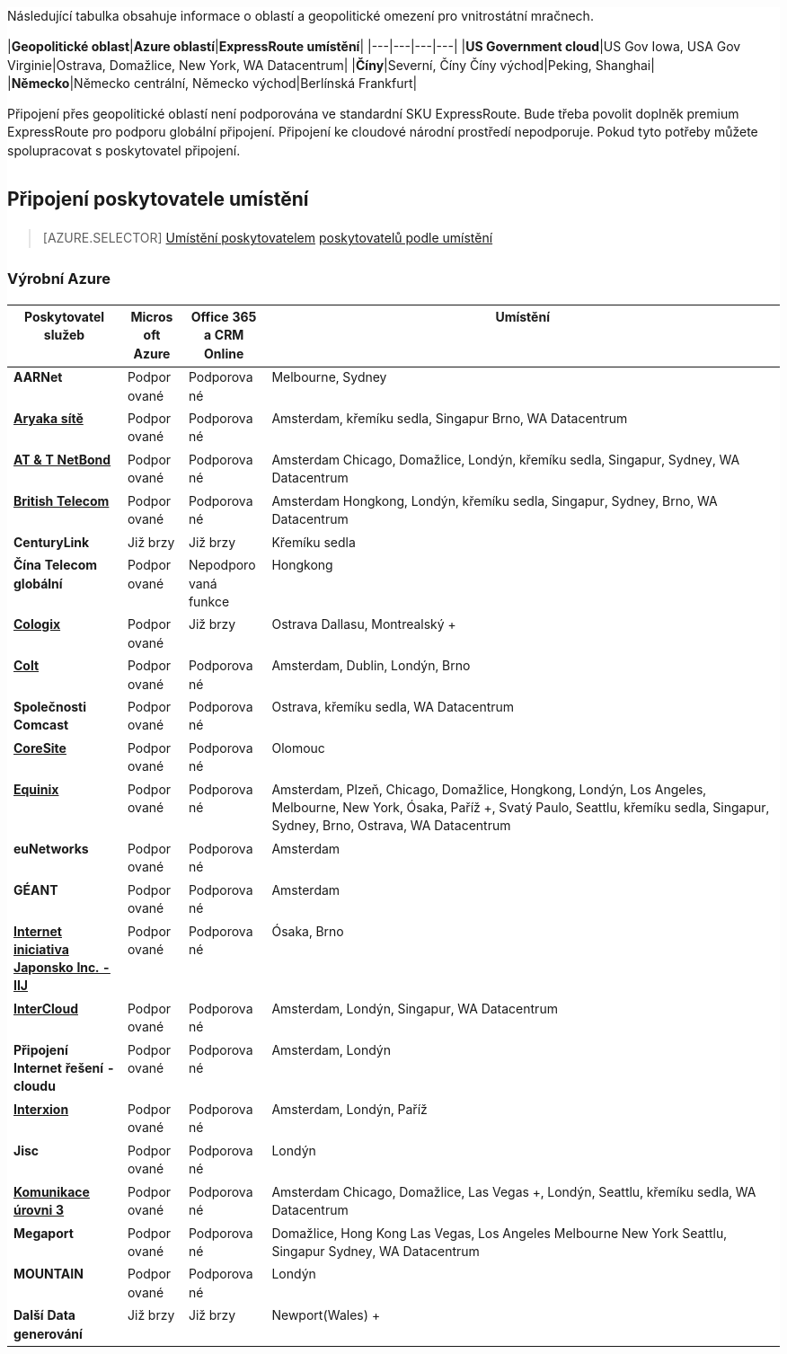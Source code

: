 

Následující tabulka obsahuje informace o oblastí a geopolitické omezení pro vnitrostátní mračnech.

|**Geopolitické oblast**|**Azure oblastí**|**ExpressRoute umístění**|
|---|---|---|---|
|**US Government cloud**|US Gov Iowa, USA Gov Virginie|Ostrava, Domažlice, New York, WA Datacentrum|
|**Číny**|Severní, Číny Číny východ|Peking, Shanghai|
|**Německo**|Německo centrální, Německo východ|Berlínská Frankfurt|


Připojení přes geopolitické oblastí není podporována ve standardní SKU ExpressRoute. Bude třeba povolit doplněk premium ExpressRoute pro podporu globální připojení. Připojení ke cloudové národní prostředí nepodporuje. Pokud tyto potřeby můžete spolupracovat s poskytovatel připojení.


## <a name="connectivity-provider-locations"></a>Připojení poskytovatele umístění

> [AZURE.SELECTOR]
[Umístění poskytovatelem](expressroute-locations.md#connectivity-provider-locations)
[poskytovatelů podle umístění](expressroute-locations-providers.md#connectivity-provider-locations)

### <a name="production-azure"></a>Výrobní Azure

| **Poskytovatel služeb**  |**Microsoft Azure** | **Office 365 a CRM Online** | **Umístění** |
|-----------------------|--------------------|----------------|---------------|
| **AARNet** | Podporované | Podporované | Melbourne, Sydney |
| **[Aryaka sítě]( http://www.aryaka.com/)** | Podporované | Podporované | Amsterdam, křemíku sedla, Singapur Brno, WA Datacentrum |
| **[AT & T NetBond]( https://www.synaptic.att.com/clouduser/html/productdetail/ATT_NetBond.htm)** | Podporované | Podporované | Amsterdam Chicago, Domažlice, Londýn, křemíku sedla, Singapur, Sydney, WA Datacentrum |
| **[British Telecom]( http://www.globalservices.bt.com/uk/en/news/bt_to_provide_connectivity_to_microsoft_azure)** | Podporované | Podporované | Amsterdam Hongkong, Londýn, křemíku sedla, Singapur, Sydney, Brno, WA Datacentrum |
|**CenturyLink** | Již brzy | Již brzy| Křemíku sedla |
|**Čína Telecom globální** | Podporované | Nepodporovaná funkce | Hongkong |
|**[Cologix](http://www.cologix.com/solutions/cloud-connect/public-clouds/microsoft-cloud/)** | Podporované | Již brzy | Ostrava Dallasu, Montrealský + |
| **[Colt]( http://www.colt.net/uk/en/news/colt-announces-dedicated-cloud-access-for-microsoft-azure-services-en.htm)**  |  Podporované | Podporované | Amsterdam, Dublin, Londýn, Brno |
| **Společnosti Comcast** | Podporované | Podporované | Ostrava, křemíku sedla, WA Datacentrum |
| **[CoreSite](http://www.coresite.com/solutions/cloud-services/public-cloud-providers/microsoft-azure-expressroute)** | Podporované | Podporované | Olomouc | 
| **[Equinix](http://www.equinix.com/partners/microsoft-azure/)** | Podporované | Podporované | Amsterdam, Plzeň, Chicago, Domažlice, Hongkong, Londýn, Los Angeles, Melbourne, New York, Ósaka, Paříž +, Svatý Paulo, Seattlu, křemíku sedla, Singapur, Sydney, Brno, Ostrava, WA Datacentrum |
| **euNetworks** |  Podporované | Podporované | Amsterdam |
| **GÉANT** | Podporované | Podporované | Amsterdam |
| **[Internet iniciativa Japonsko Inc. - IIJ](http://www.iij.ad.jp/en/news/pressrelease/2015/1216-2.html)** |  Podporované | Podporované | Ósaka, Brno |
| **[InterCloud]( https://www.intercloud.com/)** | Podporované | Podporované | Amsterdam, Londýn, Singapur, WA Datacentrum |
| **Připojení Internet řešení - cloudu** | Podporované | Podporované | Amsterdam, Londýn |
| **[Interxion](http://www.interxion.com/why-interxion/colocate-with-the-clouds/colocated-hybrid-cloud/microsoft-azure/)**  | Podporované | Podporované | Amsterdam, Londýn, Paříž |
| **Jisc** | Podporované | Podporované | Londýn | 
| **[Komunikace úrovni 3]( http://your.level3.com/LP=882?WT.tsrc=02192014LP882AzureVanityAzureText)** | Podporované | Podporované | Amsterdam Chicago, Domažlice, Las Vegas +, Londýn, Seattlu, křemíku sedla, WA Datacentrum |
| **Megaport** | Podporované | Podporované | Domažlice, Hong Kong Las Vegas, Los Angeles Melbourne New York Seattlu, Singapur Sydney, WA Datacentrum |
| **MOUNTAIN** | Podporované | Podporované | Londýn |
| **Další Data generování** | Již brzy | Již brzy | Newport(Wales) + |

[0]: ./media/expressroute-locations/expressroute-locations-map.png "Mapa umístění"